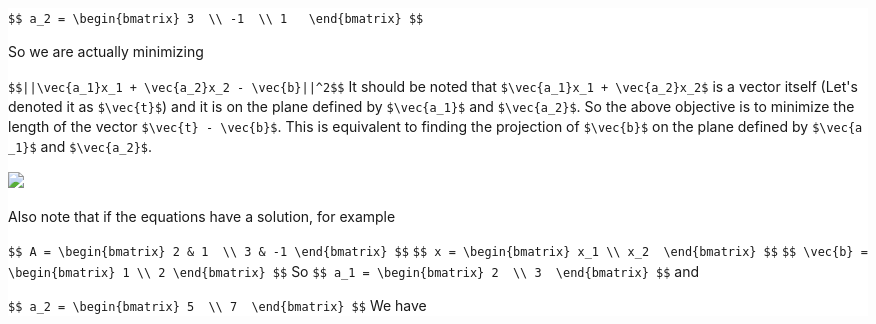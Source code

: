 `$$
a_2 = \begin{bmatrix}
    3  \\
    -1  \\
    1  
  \end{bmatrix}
$$`

So we are actually minimizing

`$$||\vec{a_1}x_1 + \vec{a_2}x_2 - \vec{b}||^2$$`
It should be noted that `$\vec{a_1}x_1 + \vec{a_2}x_2$` is a vector itself (Let's denoted it as `$\vec{t}$`) and it is on the plane defined by `$\vec{a_1}$` and `$\vec{a_2}$`. So the above objective is to minimize the length of the vector `$\vec{t} - \vec{b}$`. This is equivalent to finding the projection of `$\vec{b}$` on the plane defined by `$\vec{a_1}$` and `$\vec{a_2}$`.

![](/en/blog/2023-03-22-least-square_files/least-square-projection.png)


Also note that if the equations have a solution, for example


`$$
A = \begin{bmatrix}
    2 & 1  \\
    3 & -1
  \end{bmatrix}
$$`
`$$
x = \begin{bmatrix}
    x_1 \\
    x_2 
  \end{bmatrix}
$$`
`$$
\vec{b} = \begin{bmatrix}
    1 \\ 2
  \end{bmatrix}
$$`
So
`$$
a_1 = \begin{bmatrix}
    2  \\
    3 
  \end{bmatrix}
$$`
and 

`$$
a_2 = \begin{bmatrix}
    5  \\
    7 
  \end{bmatrix}
$$`
We have
